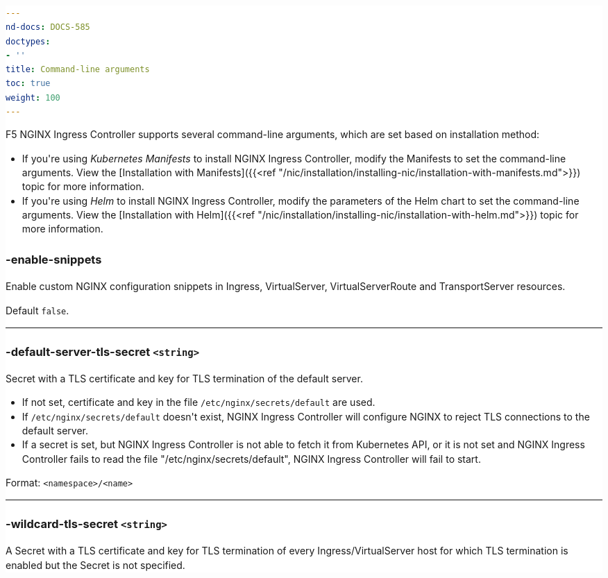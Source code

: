 ```yaml
---
nd-docs: DOCS-585
doctypes:
- ''
title: Command-line arguments
toc: true
weight: 100
---
```


F5 NGINX Ingress Controller supports several command-line arguments, which are set based on installation method:

- If you're using *Kubernetes Manifests* to install NGINX Ingress Controller, modify the Manifests to set the command-line arguments. View the [Installation with Manifests]({{<ref "/nic/installation/installing-nic/installation-with-manifests.md">}}) topic for more information.
- If you're using *Helm* to install NGINX Ingress Controller, modify the parameters of the Helm chart to set the command-line arguments. View the [Installation with Helm]({{<ref "/nic/installation/installing-nic/installation-with-helm.md">}}) topic for more information.

<a name="cmdoption-enable-snippets"></a>

### -enable-snippets

Enable custom NGINX configuration snippets in Ingress, VirtualServer, VirtualServerRoute and TransportServer resources.

Default `false`.

<a name="cmdoption-default-server-tls-secret"></a>

---

### -default-server-tls-secret `<string>`

Secret with a TLS certificate and key for TLS termination of the default server.

- If not set, certificate and key in the file `/etc/nginx/secrets/default` are used.
- If `/etc/nginx/secrets/default` doesn't exist, NGINX Ingress Controller will configure NGINX to reject TLS connections to the default server.
- If a secret is set, but NGINX Ingress Controller is not able to fetch it from Kubernetes API, or it is not set and NGINX Ingress Controller fails to read the file "/etc/nginx/secrets/default", NGINX Ingress Controller will fail to start.

Format: `<namespace>/<name>`

<a name="cmdoption-wildcard-tls-secret"></a>

---

### -wildcard-tls-secret `<string>`

A Secret with a TLS certificate and key for TLS termination of every Ingress/VirtualServer host for which TLS termination is enabled but the Secret is not specified.
